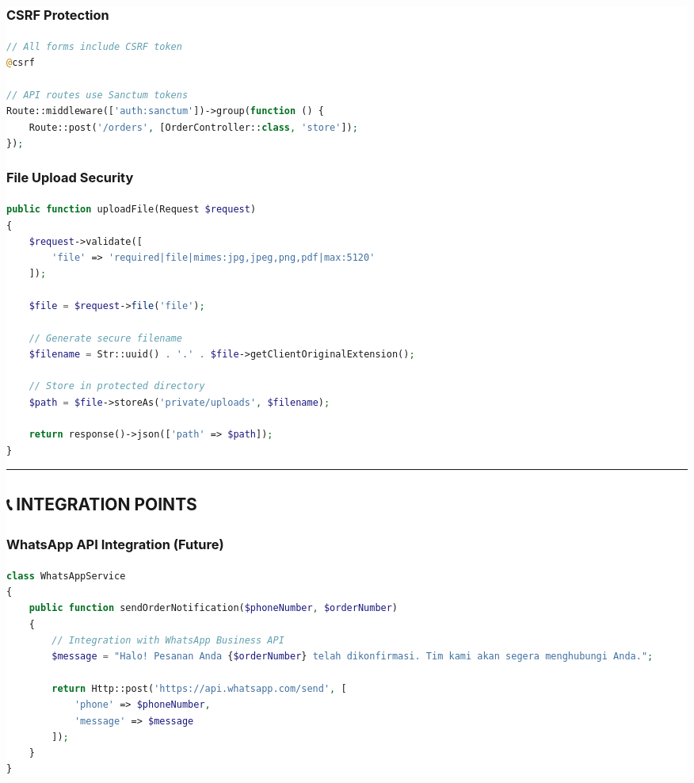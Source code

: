 ### **CSRF Protection**

```php
// All forms include CSRF token
@csrf

// API routes use Sanctum tokens
Route::middleware(['auth:sanctum'])->group(function () {
    Route::post('/orders', [OrderController::class, 'store']);
});
```

### **File Upload Security**

```php
public function uploadFile(Request $request)
{
    $request->validate([
        'file' => 'required|file|mimes:jpg,jpeg,png,pdf|max:5120'
    ]);

    $file = $request->file('file');
    
    // Generate secure filename
    $filename = Str::uuid() . '.' . $file->getClientOriginalExtension();
    
    // Store in protected directory
    $path = $file->storeAs('private/uploads', $filename);
    
    return response()->json(['path' => $path]);
}
```

---

## 📞 **INTEGRATION POINTS**

### **WhatsApp API Integration (Future)**

```php
class WhatsAppService
{
    public function sendOrderNotification($phoneNumber, $orderNumber)
    {
        // Integration with WhatsApp Business API
        $message = "Halo! Pesanan Anda {$orderNumber} telah dikonfirmasi. Tim kami akan segera menghubungi Anda.";
        
        return Http::post('https://api.whatsapp.com/send', [
            'phone' => $phoneNumber,
            'message' => $message
        ]);
    }
}
```
